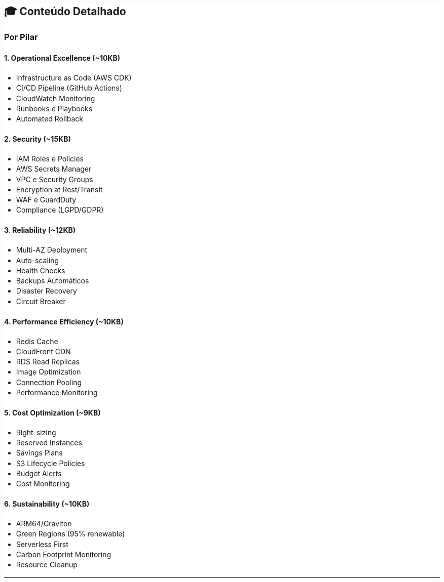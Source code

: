 
## 🎓 Conteúdo Detalhado

### Por Pilar

#### 1. Operational Excellence (~10KB)

- Infrastructure as Code (AWS CDK)
- CI/CD Pipeline (GitHub Actions)
- CloudWatch Monitoring
- Runbooks e Playbooks
- Automated Rollback

#### 2. Security (~15KB)

- IAM Roles e Policies
- AWS Secrets Manager
- VPC e Security Groups
- Encryption at Rest/Transit
- WAF e GuardDuty
- Compliance (LGPD/GDPR)

#### 3. Reliability (~12KB)

- Multi-AZ Deployment
- Auto-scaling
- Health Checks
- Backups Automáticos
- Disaster Recovery
- Circuit Breaker

#### 4. Performance Efficiency (~10KB)

- Redis Cache
- CloudFront CDN
- RDS Read Replicas
- Image Optimization
- Connection Pooling
- Performance Monitoring

#### 5. Cost Optimization (~9KB)

- Right-sizing
- Reserved Instances
- Savings Plans
- S3 Lifecycle Policies
- Budget Alerts
- Cost Monitoring

#### 6. Sustainability (~10KB)

- ARM64/Graviton
- Green Regions (95% renewable)
- Serverless First
- Carbon Footprint Monitoring
- Resource Cleanup

---